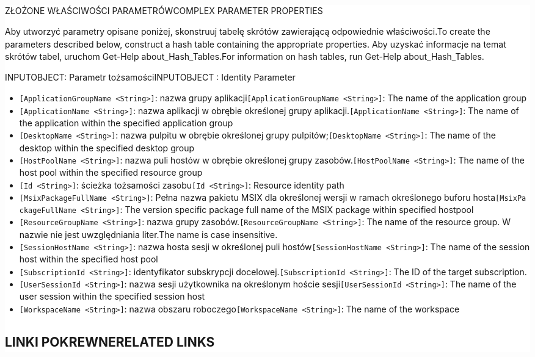 <span data-ttu-id="206a0-140">ZŁOŻONE WŁAŚCIWOŚCI PARAMETRÓW</span><span class="sxs-lookup"><span data-stu-id="206a0-140">COMPLEX PARAMETER PROPERTIES</span></span>

<span data-ttu-id="206a0-141">Aby utworzyć parametry opisane poniżej, skonstruuj tabelę skrótów zawierającą odpowiednie właściwości.</span><span class="sxs-lookup"><span data-stu-id="206a0-141">To create the parameters described below, construct a hash table containing the appropriate properties.</span></span> <span data-ttu-id="206a0-142">Aby uzyskać informacje na temat skrótów tabel, uruchom Get-Help about_Hash_Tables.</span><span class="sxs-lookup"><span data-stu-id="206a0-142">For information on hash tables, run Get-Help about_Hash_Tables.</span></span>


<span data-ttu-id="206a0-143">INPUTOBJECT: <IDesktopVirtualizationIdentity> Parametr tożsamości</span><span class="sxs-lookup"><span data-stu-id="206a0-143">INPUTOBJECT <IDesktopVirtualizationIdentity>: Identity Parameter</span></span>
  - <span data-ttu-id="206a0-144">`[ApplicationGroupName <String>]`: nazwa grupy aplikacji</span><span class="sxs-lookup"><span data-stu-id="206a0-144">`[ApplicationGroupName <String>]`: The name of the application group</span></span>
  - <span data-ttu-id="206a0-145">`[ApplicationName <String>]`: nazwa aplikacji w obrębie określonej grupy aplikacji.</span><span class="sxs-lookup"><span data-stu-id="206a0-145">`[ApplicationName <String>]`: The name of the application within the specified application group</span></span>
  - <span data-ttu-id="206a0-146">`[DesktopName <String>]`: nazwa pulpitu w obrębie określonej grupy pulpitów;</span><span class="sxs-lookup"><span data-stu-id="206a0-146">`[DesktopName <String>]`: The name of the desktop within the specified desktop group</span></span>
  - <span data-ttu-id="206a0-147">`[HostPoolName <String>]`: nazwa puli hostów w obrębie określonej grupy zasobów.</span><span class="sxs-lookup"><span data-stu-id="206a0-147">`[HostPoolName <String>]`: The name of the host pool within the specified resource group</span></span>
  - <span data-ttu-id="206a0-148">`[Id <String>]`: ścieżka tożsamości zasobu</span><span class="sxs-lookup"><span data-stu-id="206a0-148">`[Id <String>]`: Resource identity path</span></span>
  - <span data-ttu-id="206a0-149">`[MsixPackageFullName <String>]`: Pełna nazwa pakietu MSIX dla określonej wersji w ramach określonego buforu hosta</span><span class="sxs-lookup"><span data-stu-id="206a0-149">`[MsixPackageFullName <String>]`: The version specific package full name of the MSIX package within specified hostpool</span></span>
  - <span data-ttu-id="206a0-150">`[ResourceGroupName <String>]`: nazwa grupy zasobów.</span><span class="sxs-lookup"><span data-stu-id="206a0-150">`[ResourceGroupName <String>]`: The name of the resource group.</span></span> <span data-ttu-id="206a0-151">W nazwie nie jest uwzględniania liter.</span><span class="sxs-lookup"><span data-stu-id="206a0-151">The name is case insensitive.</span></span>
  - <span data-ttu-id="206a0-152">`[SessionHostName <String>]`: nazwa hosta sesji w określonej puli hostów</span><span class="sxs-lookup"><span data-stu-id="206a0-152">`[SessionHostName <String>]`: The name of the session host within the specified host pool</span></span>
  - <span data-ttu-id="206a0-153">`[SubscriptionId <String>]`: identyfikator subskrypcji docelowej.</span><span class="sxs-lookup"><span data-stu-id="206a0-153">`[SubscriptionId <String>]`: The ID of the target subscription.</span></span>
  - <span data-ttu-id="206a0-154">`[UserSessionId <String>]`: nazwa sesji użytkownika na określonym hoście sesji</span><span class="sxs-lookup"><span data-stu-id="206a0-154">`[UserSessionId <String>]`: The name of the user session within the specified session host</span></span>
  - <span data-ttu-id="206a0-155">`[WorkspaceName <String>]`: nazwa obszaru roboczego</span><span class="sxs-lookup"><span data-stu-id="206a0-155">`[WorkspaceName <String>]`: The name of the workspace</span></span>

## <span data-ttu-id="206a0-156">LINKI POKREWNE</span><span class="sxs-lookup"><span data-stu-id="206a0-156">RELATED LINKS</span></span>

